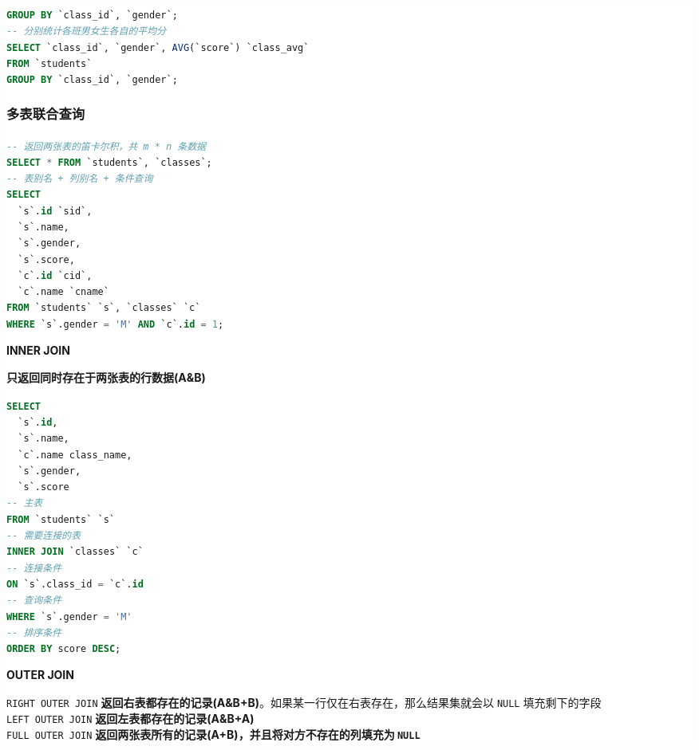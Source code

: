 ```sql
GROUP BY `class_id`, `gender`;
-- 分别统计各班男女生各自的平均分
SELECT `class_id`, `gender`, AVG(`score`) `class_avg`
FROM `students`
GROUP BY `class_id`, `gender`;
```

### 多表联合查询

```sql
-- 返回两张表的笛卡尔积，共 m * n 条数据
SELECT * FROM `students`, `classes`;
-- 表别名 + 列别名 + 条件查询
SELECT
  `s`.id `sid`,
  `s`.name,
  `s`.gender,
  `s`.score,
  `c`.id `cid`,
  `c`.name `cname`
FROM `students` `s`, `classes` `c`
WHERE `s`.gender = 'M' AND `c`.id = 1;
```

**INNER JOIN**

<n-alert type="info">**只返回同时存在于两张表的行数据(A&B)**</n-alert>

```sql
SELECT
  `s`.id,
  `s`.name,
  `c`.name class_name,
  `s`.gender,
  `s`.score
-- 主表
FROM `students` `s`
-- 需要连接的表
INNER JOIN `classes` `c`
-- 连接条件
ON `s`.class_id = `c`.id
-- 查询条件
WHERE `s`.gender = 'M'
-- 排序条件
ORDER BY score DESC;
```

**OUTER JOIN**

<n-alert type="info">`RIGHT OUTER JOIN` **返回右表都存在的记录(A&B+B)**。如果某一行仅在右表存在，那么结果集就会以 `NULL` 填充剩下的字段</n-alert>
<br />
<n-alert type="info">`LEFT OUTER JOIN` **返回左表都存在的记录(A&B+A)**</n-alert>
<br />
<n-alert type="info">`FULL OUTER JOIN` **返回两张表所有的记录(A+B)，并且将对方不存在的列填充为 `NULL`**</n-alert>
